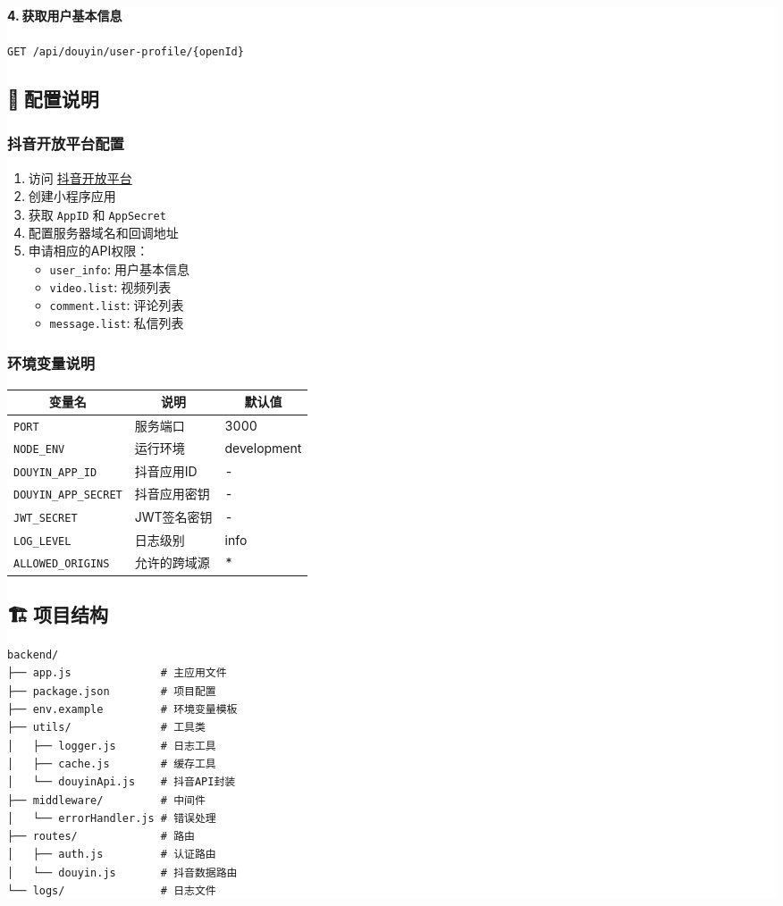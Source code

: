 #### 4. 获取用户基本信息
```http
GET /api/douyin/user-profile/{openId}
```

## 🔧 配置说明

### 抖音开放平台配置

1. 访问 [抖音开放平台](https://developer.open-douyin.com/)
2. 创建小程序应用
3. 获取 `AppID` 和 `AppSecret`
4. 配置服务器域名和回调地址
5. 申请相应的API权限：
   - `user_info`: 用户基本信息
   - `video.list`: 视频列表
   - `comment.list`: 评论列表
   - `message.list`: 私信列表

### 环境变量说明

| 变量名 | 说明 | 默认值 |
|--------|------|--------|
| `PORT` | 服务端口 | 3000 |
| `NODE_ENV` | 运行环境 | development |
| `DOUYIN_APP_ID` | 抖音应用ID | - |
| `DOUYIN_APP_SECRET` | 抖音应用密钥 | - |
| `JWT_SECRET` | JWT签名密钥 | - |
| `LOG_LEVEL` | 日志级别 | info |
| `ALLOWED_ORIGINS` | 允许的跨域源 | * |

## 🏗️ 项目结构

```
backend/
├── app.js              # 主应用文件
├── package.json        # 项目配置
├── env.example         # 环境变量模板
├── utils/              # 工具类
│   ├── logger.js       # 日志工具
│   ├── cache.js        # 缓存工具
│   └── douyinApi.js    # 抖音API封装
├── middleware/         # 中间件
│   └── errorHandler.js # 错误处理
├── routes/             # 路由
│   ├── auth.js         # 认证路由
│   └── douyin.js       # 抖音数据路由
└── logs/               # 日志文件
```
